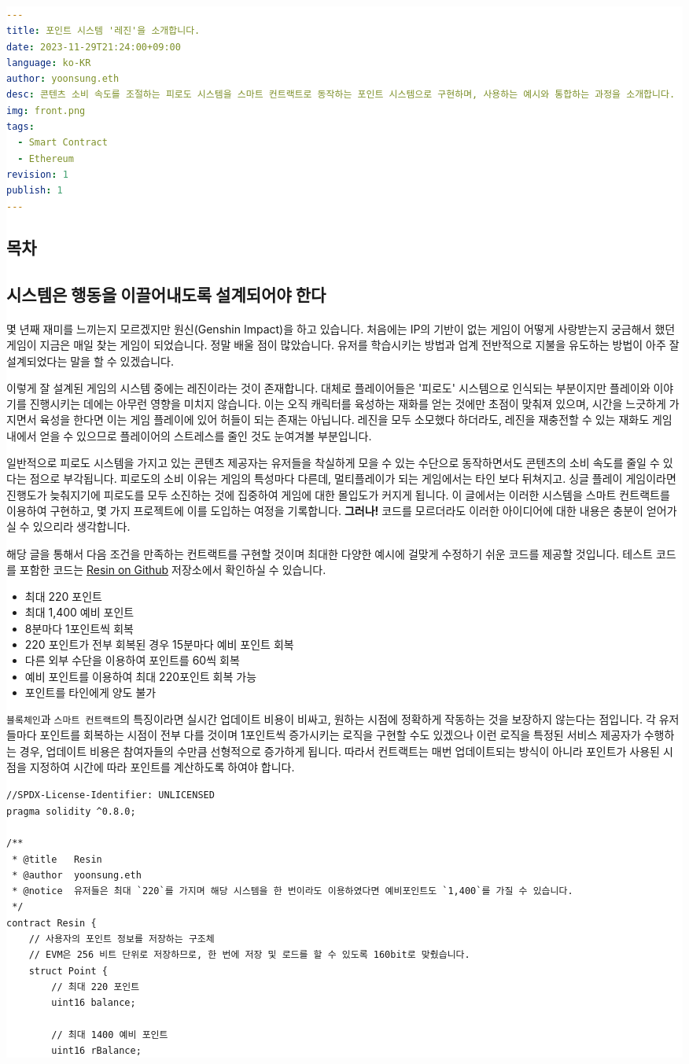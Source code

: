 ```yaml
---
title: 포인트 시스템 '레진'을 소개합니다.
date: 2023-11-29T21:24:00+09:00
language: ko-KR
author: yoonsung.eth
desc: 콘텐츠 소비 속도를 조절하는 피로도 시스템을 스마트 컨트랙트로 동작하는 포인트 시스템으로 구현하며, 사용하는 예시와 통합하는 과정을 소개합니다.
img: front.png
tags:
  - Smart Contract
  - Ethereum
revision: 1
publish: 1
---
```


## 목차

## 시스템은 행동을 이끌어내도록 설계되어야 한다

몇 년째 재미를 느끼는지 모르겠지만 원신(Genshin Impact)을 하고 있습니다. 처음에는 IP의 기반이 없는 게임이 어떻게 사랑받는지 궁금해서 했던 게임이 지금은 매일 찾는 게임이 되었습니다. 정말 배울 점이 많았습니다. 유저를 학습시키는 방법과 업계 전반적으로 지불을 유도하는 방법이 아주 잘 설계되었다는 말을 할 수 있겠습니다.

이렇게 잘 설계된 게임의 시스템 중에는 레진이라는 것이 존재합니다. 대체로 플레이어들은 '피로도' 시스템으로 인식되는 부분이지만 플레이와 이야기를 진행시키는 데에는 아무런 영향을 미치지 않습니다. 이는 오직 캐릭터를 육성하는 재화를 얻는 것에만 초점이 맞춰져 있으며, 시간을 느긋하게 가지면서 육성을 한다면 이는 게임 플레이에 있어 허들이 되는 존재는 아닙니다. 레진을 모두 소모했다 하더라도, 레진을 재충전할 수 있는 재화도 게임 내에서 얻을 수 있으므로 플레이어의 스트레스를 줄인 것도 눈여겨볼 부분입니다.

일반적으로 피로도 시스템을 가지고 있는 콘텐츠 제공자는 유저들을 착실하게 모을 수 있는 수단으로 동작하면서도 콘텐츠의 소비 속도를 줄일 수 있다는 점으로 부각됩니다. 피로도의 소비 이유는 게임의 특성마다 다른데, 멀티플레이가 되는 게임에서는 타인 보다 뒤쳐지고. 싱글 플레이 게임이라면 진행도가 늦춰지기에 피로도를 모두 소진하는 것에 집중하여 게임에 대한 몰입도가 커지게 됩니다. 이 글에서는 이러한 시스템을 스마트 컨트랙트를 이용하여 구현하고, 몇 가지 프로젝트에 이를 도입하는 여정을 기록합니다. **그러나!** 코드를 모르더라도 이러한 아이디어에 대한 내용은 충분이 얻어가실 수 있으리라 생각합니다.

해당 글을 통해서 다음 조건을 만족하는 컨트랙트를 구현할 것이며 최대한 다양한 예시에 걸맞게 수정하기 쉬운 코드를 제공할 것입니다. 테스트 코드를 포함한 코드는 [Resin on Github](https://github.com/Nipol/Resin) 저장소에서 확인하실 수 있습니다.

 * 최대 220 포인트
 * 최대 1,400 예비 포인트
 * 8분마다 1포인트씩 회복
 * 220 포인트가 전부 회복된 경우 15분마다 예비 포인트 회복
 * 다른 외부 수단을 이용하여 포인트를 60씩 회복
 * 예비 포인트를 이용하여 최대 220포인트 회복 가능
 * 포인트를 타인에게 양도 불가

`블록체인`과 `스마트 컨트랙트`의 특징이라면 실시간 업데이트 비용이 비싸고, 원하는 시점에 정확하게 작동하는 것을 보장하지 않는다는 점입니다. 각 유저들마다 포인트를 회복하는 시점이 전부 다를 것이며 1포인트씩 증가시키는 로직을 구현할 수도 있겠으나 이런 로직을 특정된 서비스 제공자가 수행하는 경우, 업데이트 비용은 참여자들의 수만큼 선형적으로 증가하게 됩니다. 따라서 컨트랙트는 매번 업데이트되는 방식이 아니라 포인트가 사용된 시점을 지정하여 시간에 따라 포인트를 계산하도록 하여야 합니다.

```solidity
//SPDX-License-Identifier: UNLICENSED
pragma solidity ^0.8.0;

/**
 * @title   Resin
 * @author  yoonsung.eth
 * @notice  유저들은 최대 `220`를 가지며 해당 시스템을 한 번이라도 이용하였다면 예비포인트도 `1,400`를 가질 수 있습니다.
 */
contract Resin {
    // 사용자의 포인트 정보를 저장하는 구조체
    // EVM은 256 비트 단위로 저장하므로, 한 번에 저장 및 로드를 할 수 있도록 160bit로 맞췄습니다.
    struct Point {
        // 최대 220 포인트
        uint16 balance;

        // 최대 1400 예비 포인트
        uint16 rBalance;
```